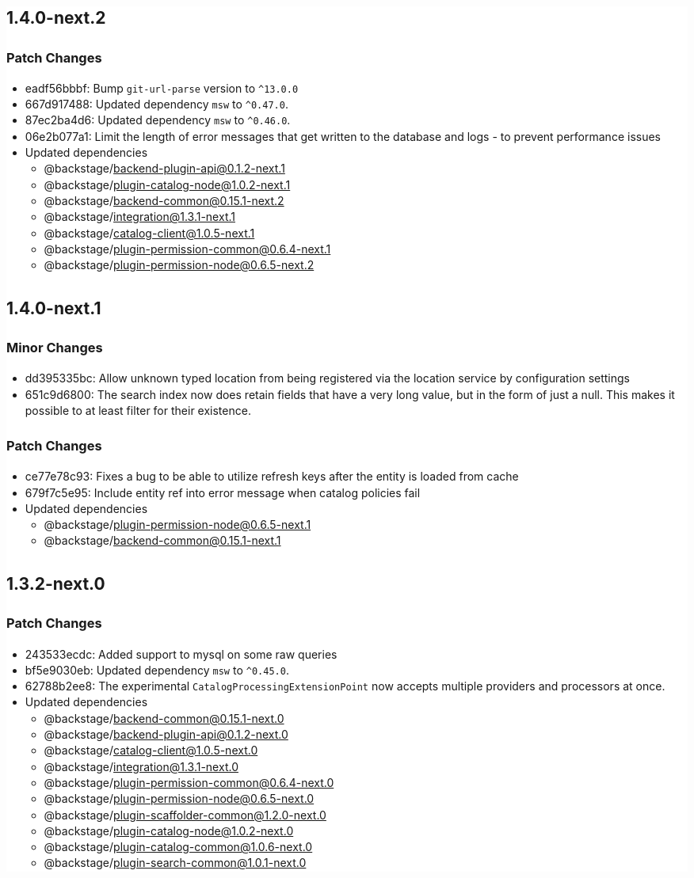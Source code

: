 ## 1.4.0-next.2

### Patch Changes

- eadf56bbbf: Bump `git-url-parse` version to `^13.0.0`
- 667d917488: Updated dependency `msw` to `^0.47.0`.
- 87ec2ba4d6: Updated dependency `msw` to `^0.46.0`.
- 06e2b077a1: Limit the length of error messages that get written to the database and logs - to prevent performance issues
- Updated dependencies
  - @backstage/backend-plugin-api@0.1.2-next.1
  - @backstage/plugin-catalog-node@1.0.2-next.1
  - @backstage/backend-common@0.15.1-next.2
  - @backstage/integration@1.3.1-next.1
  - @backstage/catalog-client@1.0.5-next.1
  - @backstage/plugin-permission-common@0.6.4-next.1
  - @backstage/plugin-permission-node@0.6.5-next.2

## 1.4.0-next.1

### Minor Changes

- dd395335bc: Allow unknown typed location from being registered via the location service by configuration settings
- 651c9d6800: The search index now does retain fields that have a very long value, but in the form of just a null. This makes it possible to at least filter for their existence.

### Patch Changes

- ce77e78c93: Fixes a bug to be able to utilize refresh keys after the entity is loaded from cache
- 679f7c5e95: Include entity ref into error message when catalog policies fail
- Updated dependencies
  - @backstage/plugin-permission-node@0.6.5-next.1
  - @backstage/backend-common@0.15.1-next.1

## 1.3.2-next.0

### Patch Changes

- 243533ecdc: Added support to mysql on some raw queries
- bf5e9030eb: Updated dependency `msw` to `^0.45.0`.
- 62788b2ee8: The experimental `CatalogProcessingExtensionPoint` now accepts multiple providers and processors at once.
- Updated dependencies
  - @backstage/backend-common@0.15.1-next.0
  - @backstage/backend-plugin-api@0.1.2-next.0
  - @backstage/catalog-client@1.0.5-next.0
  - @backstage/integration@1.3.1-next.0
  - @backstage/plugin-permission-common@0.6.4-next.0
  - @backstage/plugin-permission-node@0.6.5-next.0
  - @backstage/plugin-scaffolder-common@1.2.0-next.0
  - @backstage/plugin-catalog-node@1.0.2-next.0
  - @backstage/plugin-catalog-common@1.0.6-next.0
  - @backstage/plugin-search-common@1.0.1-next.0
